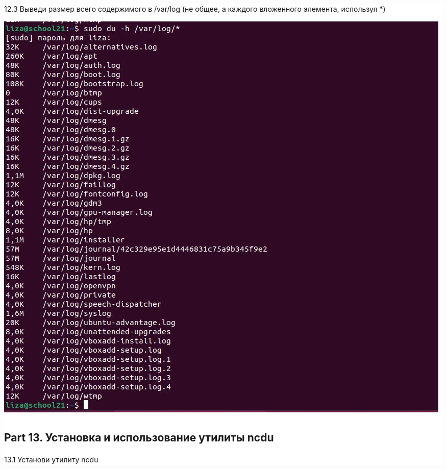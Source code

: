 12.3 Выведи размер всего содержимого в /var/log (не общее, а каждого вложенного элемента, используя *)

![image.png](фото/60.png)

## Part 13. Установка и использование утилиты ncdu

13.1 Установи утилиту ncdu
